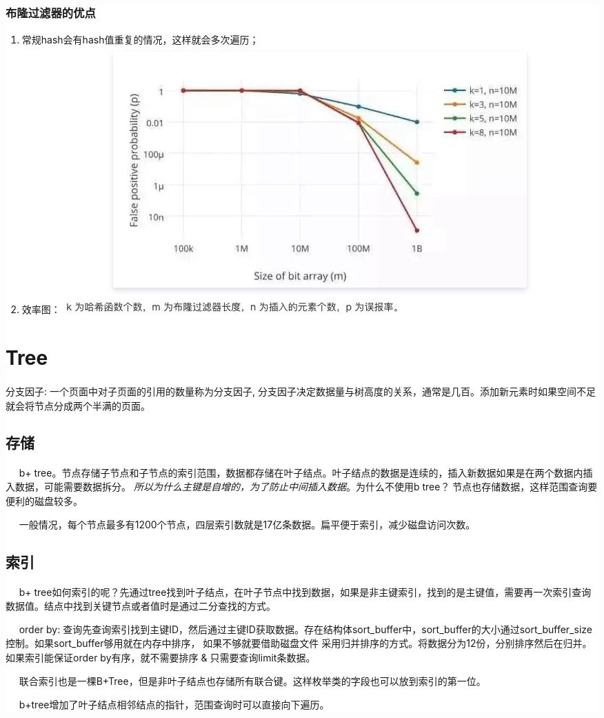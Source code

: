 ### 布隆过滤器的优点
1. 常规hash会有hash值重复的情况，这样就会多次遍历；
2. 效率图：
![avatar](./file/布隆过滤效率图.jpg)

# Tree
分支因子: 一个页面中对子页面的引用的数量称为分支因子, 分支因子决定数据量与树高度的关系，通常是几百。添加新元素时如果空间不足就会将节点分成两个半满的页面。

## 存储

&nbsp;&nbsp;&nbsp;&nbsp;
b+ tree。节点存储子节点和子节点的索引范围，数据都存储在叶子结点。叶子结点的数据是连续的，插入新数据如果是在两个数据内插入数据，可能需要数据拆分。 *所以为什么主键是自增的，为了防止中间插入数据*。为什么不使用b tree？ 节点也存储数据，这样范围查询要便利的磁盘较多。
  
&nbsp;&nbsp;&nbsp;&nbsp;
一般情况，每个节点最多有1200个节点，四层索引数就是17亿条数据。扁平便于索引，减少磁盘访问次数。

## 索引

&nbsp;&nbsp;&nbsp;&nbsp;
b+ tree如何索引的呢？先通过tree找到叶子结点，在叶子节点中找到数据，如果是非主键索引，找到的是主键值，需要再一次索引查询数据值。结点中找到关键节点或者值时是通过二分查找的方式。

&nbsp;&nbsp;&nbsp;&nbsp;
order by: 查询先查询索引找到主键ID，然后通过主键ID获取数据。存在结构体sort_buffer中，sort_buffer的大小通过sort_buffer_size控制。如果sort_buffer够用就在内存中排序， 如果不够就要借助磁盘文件 采用归并排序的方式。将数据分为12份，分别排序然后在归并。 如果索引能保证order by有序，就不需要排序 & 只需要查询limit条数据。
  
&nbsp;&nbsp;&nbsp;&nbsp;
联合索引也是一棵B+Tree，但是非叶子结点也存储所有联合键。这样枚举类的字段也可以放到索引的第一位。
  
&nbsp;&nbsp;&nbsp;&nbsp;
b+tree增加了叶子结点相邻结点的指针，范围查询时可以直接向下遍历。
